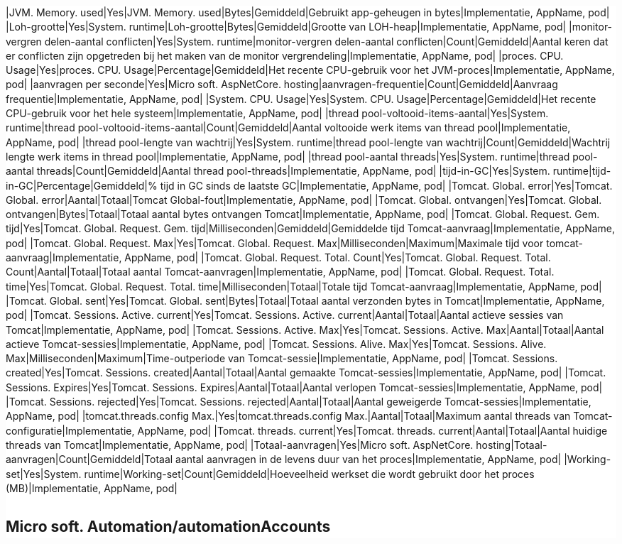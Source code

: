 |JVM. Memory. used|Yes|JVM. Memory. used|Bytes|Gemiddeld|Gebruikt app-geheugen in bytes|Implementatie, AppName, pod|
|Loh-grootte|Yes|System. runtime|Loh-grootte|Bytes|Gemiddeld|Grootte van LOH-heap|Implementatie, AppName, pod|
|monitor-vergren delen-aantal conflicten|Yes|System. runtime|monitor-vergren delen-aantal conflicten|Count|Gemiddeld|Aantal keren dat er conflicten zijn opgetreden bij het maken van de monitor vergrendeling|Implementatie, AppName, pod|
|proces. CPU. Usage|Yes|proces. CPU. Usage|Percentage|Gemiddeld|Het recente CPU-gebruik voor het JVM-proces|Implementatie, AppName, pod|
|aanvragen per seconde|Yes|Micro soft. AspNetCore. hosting|aanvragen-frequentie|Count|Gemiddeld|Aanvraag frequentie|Implementatie, AppName, pod|
|System. CPU. Usage|Yes|System. CPU. Usage|Percentage|Gemiddeld|Het recente CPU-gebruik voor het hele systeem|Implementatie, AppName, pod|
|thread pool-voltooid-items-aantal|Yes|System. runtime|thread pool-voltooid-items-aantal|Count|Gemiddeld|Aantal voltooide werk items van thread pool|Implementatie, AppName, pod|
|thread pool-lengte van wachtrij|Yes|System. runtime|thread pool-lengte van wachtrij|Count|Gemiddeld|Wachtrij lengte werk items in thread pool|Implementatie, AppName, pod|
|thread pool-aantal threads|Yes|System. runtime|thread pool-aantal threads|Count|Gemiddeld|Aantal thread pool-threads|Implementatie, AppName, pod|
|tijd-in-GC|Yes|System. runtime|tijd-in-GC|Percentage|Gemiddeld|% tijd in GC sinds de laatste GC|Implementatie, AppName, pod|
|Tomcat. Global. error|Yes|Tomcat. Global. error|Aantal|Totaal|Tomcat Global-fout|Implementatie, AppName, pod|
|Tomcat. Global. ontvangen|Yes|Tomcat. Global. ontvangen|Bytes|Totaal|Totaal aantal bytes ontvangen Tomcat|Implementatie, AppName, pod|
|Tomcat. Global. Request. Gem. tijd|Yes|Tomcat. Global. Request. Gem. tijd|Milliseconden|Gemiddeld|Gemiddelde tijd Tomcat-aanvraag|Implementatie, AppName, pod|
|Tomcat. Global. Request. Max|Yes|Tomcat. Global. Request. Max|Milliseconden|Maximum|Maximale tijd voor tomcat-aanvraag|Implementatie, AppName, pod|
|Tomcat. Global. Request. Total. Count|Yes|Tomcat. Global. Request. Total. Count|Aantal|Totaal|Totaal aantal Tomcat-aanvragen|Implementatie, AppName, pod|
|Tomcat. Global. Request. Total. time|Yes|Tomcat. Global. Request. Total. time|Milliseconden|Totaal|Totale tijd Tomcat-aanvraag|Implementatie, AppName, pod|
|Tomcat. Global. sent|Yes|Tomcat. Global. sent|Bytes|Totaal|Totaal aantal verzonden bytes in Tomcat|Implementatie, AppName, pod|
|Tomcat. Sessions. Active. current|Yes|Tomcat. Sessions. Active. current|Aantal|Totaal|Aantal actieve sessies van Tomcat|Implementatie, AppName, pod|
|Tomcat. Sessions. Active. Max|Yes|Tomcat. Sessions. Active. Max|Aantal|Totaal|Aantal actieve Tomcat-sessies|Implementatie, AppName, pod|
|Tomcat. Sessions. Alive. Max|Yes|Tomcat. Sessions. Alive. Max|Milliseconden|Maximum|Time-outperiode van Tomcat-sessie|Implementatie, AppName, pod|
|Tomcat. Sessions. created|Yes|Tomcat. Sessions. created|Aantal|Totaal|Aantal gemaakte Tomcat-sessies|Implementatie, AppName, pod|
|Tomcat. Sessions. Expires|Yes|Tomcat. Sessions. Expires|Aantal|Totaal|Aantal verlopen Tomcat-sessies|Implementatie, AppName, pod|
|Tomcat. Sessions. rejected|Yes|Tomcat. Sessions. rejected|Aantal|Totaal|Aantal geweigerde Tomcat-sessies|Implementatie, AppName, pod|
|tomcat.threads.config Max.|Yes|tomcat.threads.config Max.|Aantal|Totaal|Maximum aantal threads van Tomcat-configuratie|Implementatie, AppName, pod|
|Tomcat. threads. current|Yes|Tomcat. threads. current|Aantal|Totaal|Aantal huidige threads van Tomcat|Implementatie, AppName, pod|
|Totaal-aanvragen|Yes|Micro soft. AspNetCore. hosting|Totaal-aanvragen|Count|Gemiddeld|Totaal aantal aanvragen in de levens duur van het proces|Implementatie, AppName, pod|
|Working-set|Yes|System. runtime|Working-set|Count|Gemiddeld|Hoeveelheid werkset die wordt gebruikt door het proces (MB)|Implementatie, AppName, pod|


## <a name="microsoftautomationautomationaccounts"></a>Micro soft. Automation/automationAccounts
